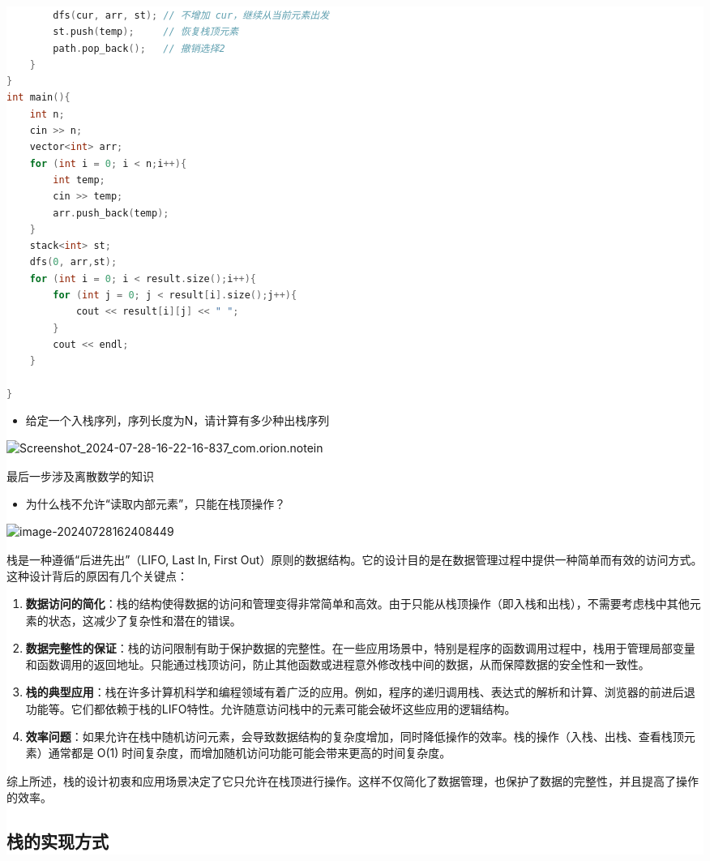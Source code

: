 ```cpp
        dfs(cur, arr, st); // 不增加 cur，继续从当前元素出发
        st.push(temp);     // 恢复栈顶元素
        path.pop_back();   // 撤销选择2
    }
}
int main(){
    int n;
    cin >> n;
    vector<int> arr;
    for (int i = 0; i < n;i++){
        int temp;
        cin >> temp;
        arr.push_back(temp);
    }
    stack<int> st;
    dfs(0, arr,st);
    for (int i = 0; i < result.size();i++){
        for (int j = 0; j < result[i].size();j++){
            cout << result[i][j] << " ";
        }
        cout << endl;
    }
    
}
```



- 给定一个入栈序列，序列长度为N，请计算有多少种出栈序列



![Screenshot_2024-07-28-16-22-16-837_com.orion.notein](D:\北京大学\第三学期\数算A\assets\Screenshot_2024-07-28-16-22-16-837_com.orion.notein.png)

最后一步涉及离散数学的知识

- 为什么栈不允许“读取内部元素”，只能在栈顶操作？

![image-20240728162408449](D:\北京大学\第三学期\数算A\assets\image-20240728162408449.png)

栈是一种遵循“后进先出”（LIFO, Last In, First Out）原则的数据结构。它的设计目的是在数据管理过程中提供一种简单而有效的访问方式。这种设计背后的原因有几个关键点：

1. **数据访问的简化**：栈的结构使得数据的访问和管理变得非常简单和高效。由于只能从栈顶操作（即入栈和出栈），不需要考虑栈中其他元素的状态，这减少了复杂性和潜在的错误。

2. **数据完整性的保证**：栈的访问限制有助于保护数据的完整性。在一些应用场景中，特别是程序的函数调用过程中，栈用于管理局部变量和函数调用的返回地址。只能通过栈顶访问，防止其他函数或进程意外修改栈中间的数据，从而保障数据的安全性和一致性。

3. **栈的典型应用**：栈在许多计算机科学和编程领域有着广泛的应用。例如，程序的递归调用栈、表达式的解析和计算、浏览器的前进后退功能等。它们都依赖于栈的LIFO特性。允许随意访问栈中的元素可能会破坏这些应用的逻辑结构。

4. **效率问题**：如果允许在栈中随机访问元素，会导致数据结构的复杂度增加，同时降低操作的效率。栈的操作（入栈、出栈、查看栈顶元素）通常都是 O(1) 时间复杂度，而增加随机访问功能可能会带来更高的时间复杂度。

综上所述，栈的设计初衷和应用场景决定了它只允许在栈顶进行操作。这样不仅简化了数据管理，也保护了数据的完整性，并且提高了操作的效率。

## 栈的实现方式

